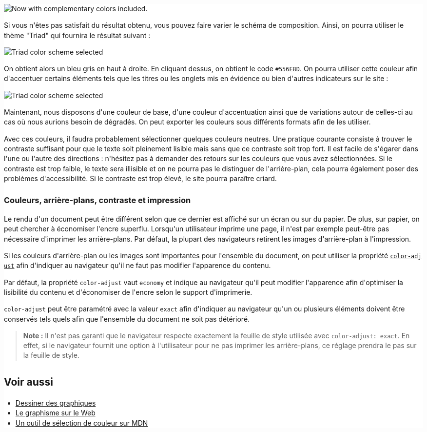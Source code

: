 ![Now with complementary colors included.](paletton3.png)

Si vous n'êtes pas satisfait du résultat obtenu, vous pouvez faire varier le schéma de composition. Ainsi, on pourra utiliser le thème "Triad" qui fournira le résultat suivant :

![Triad color scheme selected](paletton4.png)

On obtient alors un bleu gris en haut à droite. En cliquant dessus, on obtient le code `#556E8D`. On pourra utiliser cette couleur afin d'accentuer certains éléments tels que les titres ou les onglets mis en évidence ou bien d'autres indicateurs sur le site :

![Triad color scheme selected](paletton-color-detail.png)

Maintenant, nous disposons d'une couleur de base, d'une couleur d'accentuation ainsi que de variations autour de celles-ci au cas où nous aurions besoin de dégradés. On peut exporter les couleurs sous différents formats afin de les utiliser.

Avec ces couleurs, il faudra probablement sélectionner quelques couleurs neutres. Une pratique courante consiste à trouver le contraste suffisant pour que le texte soit pleinement lisible mais sans que ce contraste soit trop fort. Il est facile de s'égarer dans l'une ou l'autre des directions : n'hésitez pas à demander des retours sur les couleurs que vous avez sélectionnées. Si le contraste est trop faible, le texte sera illisible et on ne pourra pas le distinguer de l'arrière-plan, cela pourra également poser des problèmes d'accessibilité. Si le contraste est trop élevé, le site pourra paraître criard.

### Couleurs, arrière-plans, contraste et impression

Le rendu d'un document peut être différent selon que ce dernier est affiché sur un écran ou sur du papier. De plus, sur papier, on peut chercher à économiser l'encre superflu. Lorsqu'un utilisateur imprime une page, il n'est par exemple peut-être pas nécessaire d'imprimer les arrière-plans. Par défaut, la plupart des navigateurs retirent les images d'arrière-plan à l'impression.

Si les couleurs d'arrière-plan ou les images sont importantes pour l'ensemble du document, on peut utiliser la propriété [`color-adjust`](/fr/docs/Web/CSS/color-adjust) afin d'indiquer au navigateur qu'il ne faut pas modifier l'apparence du contenu.

Par défaut, la propriété `color-adjust` vaut `economy` et indique au navigateur qu'il peut modifier l'apparence afin d'optimiser la lisibilité du contenu et d'économiser de l'encre selon le support d'imprimerie.

`color-adjust` peut être paramétré avec la valeur `exact` afin d'indiquer au navigateur qu'un ou plusieurs éléments doivent être conservés tels quels afin que l'ensemble du document ne soit pas détérioré.

> **Note :** Il n'est pas garanti que le navigateur respecte exactement la feuille de style utilisée avec `color-adjust: exact`. En effet, si le navigateur fournit une option à l'utilisateur pour ne pas imprimer les arrière-plans, ce réglage prendra le pas sur la feuille de style.

## Voir aussi

- [Dessiner des graphiques](/fr/docs/Learn/JavaScript/Client-side_web_APIs/Drawing_graphics)
- [Le graphisme sur le Web](/fr/docs/Web/Guide/Graphics)
- [Un outil de sélection de couleur sur MDN](/fr/docs/Web/CSS/CSS_Colors/Color_picker_tool)
